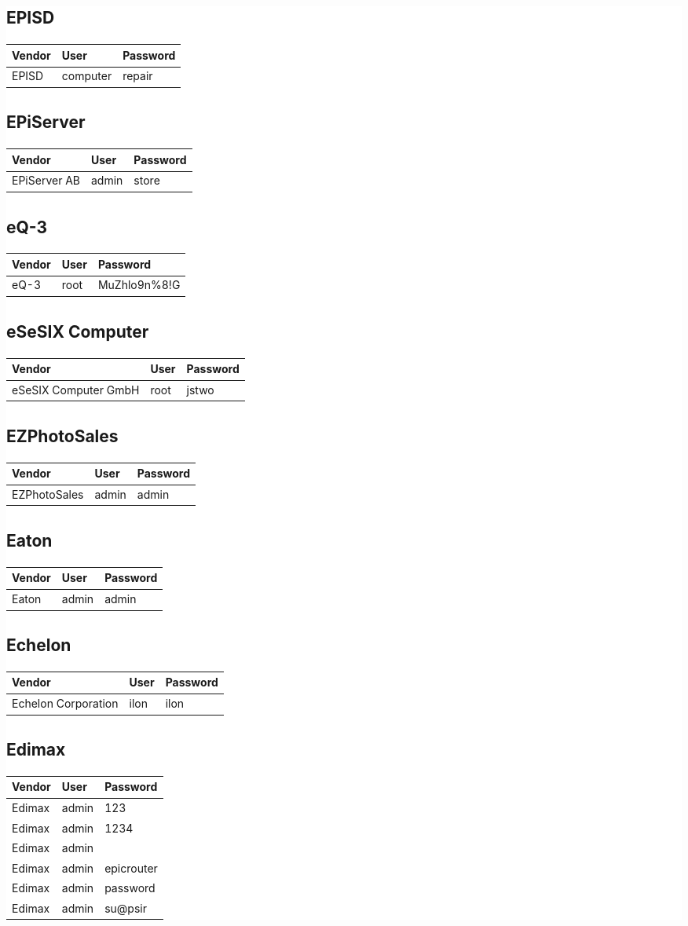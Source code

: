 ## EPISD

| Vendor  | User | Password |
|:--------|:-----|:---------|
|EPISD                                               |computer                  |repair                                                         |

## EPiServer

| Vendor  | User | Password |
|:--------|:-----|:---------|
|EPiServer AB                                        |admin                     |store                                                          |

## eQ-3

| Vendor  | User | Password |
|:--------|:-----|:---------|
|eQ-3                                                |root                      |MuZhlo9n%8!G                                                   |

## eSeSIX Computer

| Vendor  | User | Password |
|:--------|:-----|:---------|
|eSeSIX Computer GmbH                                |root                      |jstwo                                                          |

## EZPhotoSales

| Vendor  | User | Password |
|:--------|:-----|:---------|
|EZPhotoSales                                        |admin                     |admin                                                          |

## Eaton

| Vendor  | User | Password |
|:--------|:-----|:---------|
|Eaton                                               |admin                     |admin                                                          |

## Echelon

| Vendor  | User | Password |
|:--------|:-----|:---------|
|Echelon Corporation                                 |ilon                      |ilon                                                           |

## Edimax

| Vendor  | User | Password |
|:--------|:-----|:---------|
|Edimax                                              |admin                     |123                                                            |
|Edimax                                              |admin                     |1234                                                           |
|Edimax                                              |admin                     |<blank>                                                        |
|Edimax                                              |admin                     |epicrouter                                                     |
|Edimax                                              |admin                     |password                                                       |
|Edimax                                              |admin                     |su@psir                                                        |